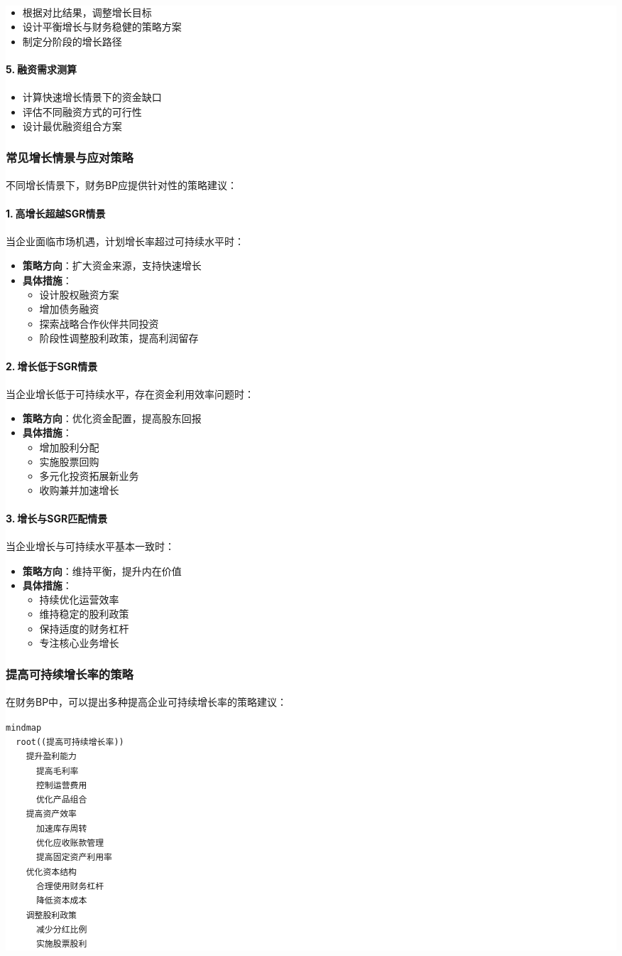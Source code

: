 - 根据对比结果，调整增长目标
- 设计平衡增长与财务稳健的策略方案
- 制定分阶段的增长路径

#### 5. 融资需求测算

- 计算快速增长情景下的资金缺口
- 评估不同融资方式的可行性
- 设计最优融资组合方案

### 常见增长情景与应对策略

不同增长情景下，财务BP应提供针对性的策略建议：

#### 1. 高增长超越SGR情景

当企业面临市场机遇，计划增长率超过可持续水平时：

- **策略方向**：扩大资金来源，支持快速增长
- **具体措施**：
  - 设计股权融资方案
  - 增加债务融资
  - 探索战略合作伙伴共同投资
  - 阶段性调整股利政策，提高利润留存

#### 2. 增长低于SGR情景

当企业增长低于可持续水平，存在资金利用效率问题时：

- **策略方向**：优化资金配置，提高股东回报
- **具体措施**：
  - 增加股利分配
  - 实施股票回购
  - 多元化投资拓展新业务
  - 收购兼并加速增长

#### 3. 增长与SGR匹配情景

当企业增长与可持续水平基本一致时：

- **策略方向**：维持平衡，提升内在价值
- **具体措施**：
  - 持续优化运营效率
  - 维持稳定的股利政策
  - 保持适度的财务杠杆
  - 专注核心业务增长

### 提高可持续增长率的策略

在财务BP中，可以提出多种提高企业可持续增长率的策略建议：

```mermaid
mindmap
  root((提高可持续增长率))
    提升盈利能力
      提高毛利率
      控制运营费用
      优化产品组合
    提高资产效率
      加速库存周转
      优化应收账款管理
      提高固定资产利用率
    优化资本结构
      合理使用财务杠杆
      降低资本成本
    调整股利政策
      减少分红比例
      实施股票股利
```